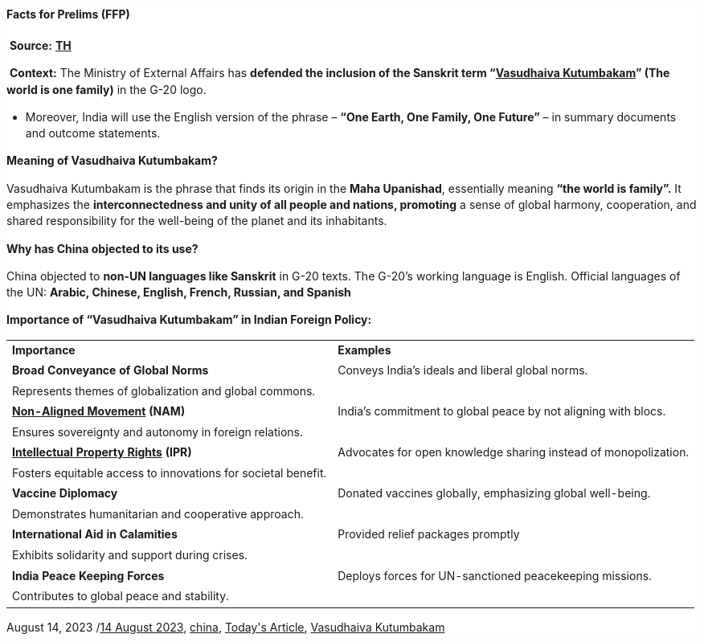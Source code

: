 #### **Facts for Prelims (FFP)**

 **Source:** [**TH**](https://www.thehindu.com/news/national/centre-defends-use-of-vasudhaiva-kutumbakam-in-g-20-as-china-raises-objections/article67184856.ece#:~:text=Defending%20the%20use%20of%20the,summary%20documents%20and%20outcome%20statements.)

 **Context:** The Ministry of External Affairs has **defended the inclusion of the Sanskrit term “[Vasudhaiva Kutumbakam](https://www.insightsonindia.com/tag/vasudhaiva-kutumbakam/)” (The world is one family)** in the G-20 logo.

- Moreover, India will use the English version of the phrase – **“One Earth, One Family, One Future”** – in summary documents and outcome statements.

**Meaning of Vasudhaiva Kutumbakam?**

Vasudhaiva Kutumbakam is the phrase that finds its origin in the **Maha Upanishad**, essentially meaning **“the world is family”.** It emphasizes the **interconnectedness and unity of all people and nations, promoting** a sense of global harmony, cooperation, and shared responsibility for the well-being of the planet and its inhabitants.

**Why has China objected to its use?**

China objected to **non-UN languages like Sanskrit** in G-20 texts. The G-20’s working language is English. Official languages of the UN: **Arabic, Chinese, English, French, Russian, and Spanish**

**Importance of “Vasudhaiva Kutumbakam” in Indian Foreign Policy:**

|   |   |
|---|---|
|**Importance**|**Examples**|
|**Broad Conveyance of Global Norms**|Conveys India’s ideals and liberal global norms.|
|Represents themes of globalization and global commons.|
|[**Non-Aligned Movement**](https://www.insightsonindia.com/international-relations/important-international-institutions-agencies-and-further-structure-mandate-etc/nam-and-its-relevance/) **(NAM)**|India’s commitment to global peace by not aligning with blocs.|
|Ensures sovereignty and autonomy in foreign relations.|
|[**Intellectual Property Rights**](https://www.insightsonindia.com/science-technology/intellectual-property-and-issues/) **(IPR)**|Advocates for open knowledge sharing instead of monopolization.|
|Fosters equitable access to innovations for societal benefit.|
|**Vaccine Diplomacy**|Donated vaccines globally, emphasizing global well-being.|
|Demonstrates humanitarian and cooperative approach.|
|**International Aid in Calamities**|Provided relief packages promptly|
|Exhibits solidarity and support during crises.|
|**India Peace Keeping Forces**|Deploys forces for UN-sanctioned peacekeeping missions.|
|Contributes to global peace and stability.|

August 14, 2023 /[14 August 2023](https://www.insightsonindia.com/category/14-august-2023/ "14 August 2023"), [china](https://www.insightsonindia.com/tag/china/ "china"), [Today's Article](https://www.insightsonindia.com/category/today-article/ "Today's Article"), [Vasudhaiva Kutumbakam](https://www.insightsonindia.com/tag/vasudhaiva-kutumbakam/ "Vasudhaiva Kutumbakam")
